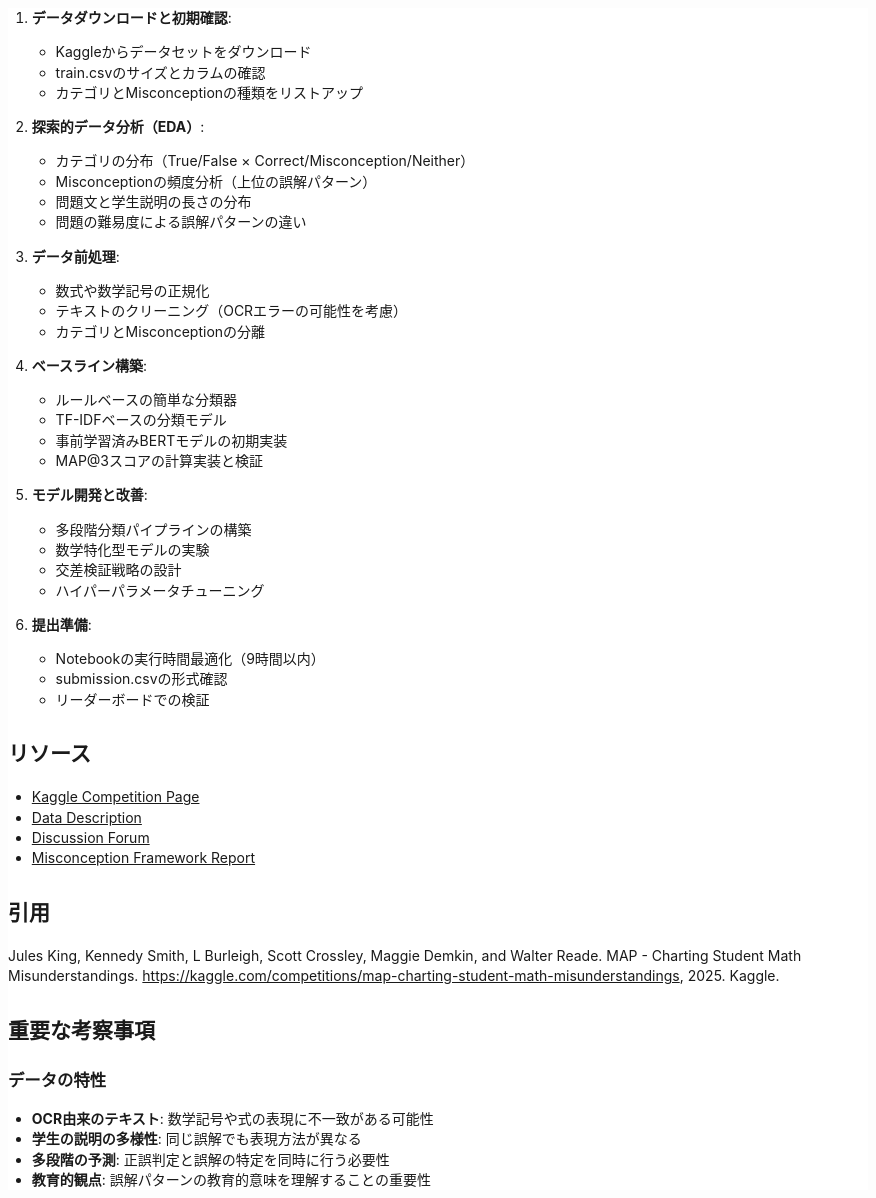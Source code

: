1. **データダウンロードと初期確認**:
   - Kaggleからデータセットをダウンロード
   - train.csvのサイズとカラムの確認
   - カテゴリとMisconceptionの種類をリストアップ

2. **探索的データ分析（EDA）**: 
   - カテゴリの分布（True/False × Correct/Misconception/Neither）
   - Misconceptionの頻度分析（上位の誤解パターン）
   - 問題文と学生説明の長さの分布
   - 問題の難易度による誤解パターンの違い

3. **データ前処理**:
   - 数式や数学記号の正規化
   - テキストのクリーニング（OCRエラーの可能性を考慮）
   - カテゴリとMisconceptionの分離

4. **ベースライン構築**: 
   - ルールベースの簡単な分類器
   - TF-IDFベースの分類モデル
   - 事前学習済みBERTモデルの初期実装
   - MAP@3スコアの計算実装と検証

5. **モデル開発と改善**:
   - 多段階分類パイプラインの構築
   - 数学特化型モデルの実験
   - 交差検証戦略の設計
   - ハイパーパラメータチューニング

6. **提出準備**:
   - Notebookの実行時間最適化（9時間以内）
   - submission.csvの形式確認
   - リーダーボードでの検証

## リソース

- [Kaggle Competition Page](https://www.kaggle.com/competitions/map-charting-student-math-misunderstandings)
- [Data Description](https://www.kaggle.com/competitions/map-charting-student-math-misunderstandings/data)
- [Discussion Forum](https://www.kaggle.com/competitions/map-charting-student-math-misunderstandings/discussion)
- [Misconception Framework Report](リンクされたレポート)

## 引用

Jules King, Kennedy Smith, L Burleigh, Scott Crossley, Maggie Demkin, and Walter Reade. MAP - Charting Student Math Misunderstandings. https://kaggle.com/competitions/map-charting-student-math-misunderstandings, 2025. Kaggle.

## 重要な考察事項

### データの特性
- **OCR由来のテキスト**: 数学記号や式の表現に不一致がある可能性
- **学生の説明の多様性**: 同じ誤解でも表現方法が異なる
- **多段階の予測**: 正誤判定と誤解の特定を同時に行う必要性
- **教育的観点**: 誤解パターンの教育的意味を理解することの重要性
